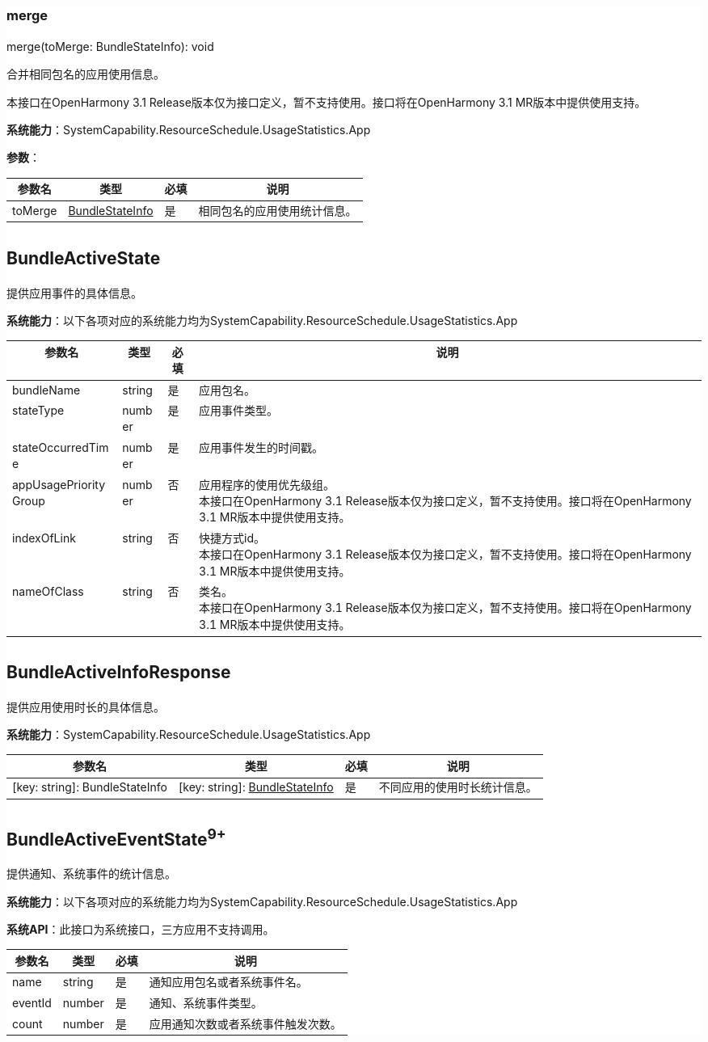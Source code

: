 ### merge

merge(toMerge: BundleStateInfo): void

合并相同包名的应用使用信息。

本接口在OpenHarmony 3.1 Release版本仅为接口定义，暂不支持使用。接口将在OpenHarmony 3.1 MR版本中提供使用支持。

**系统能力**：SystemCapability.ResourceSchedule.UsageStatistics.App

**参数**：

| 参数名     | 类型                                  | 必填   | 说明             |
| ------- | ----------------------------------- | ---- | -------------- |
| toMerge | [BundleStateInfo](#bundlestateinfo) | 是    | 相同包名的应用使用统计信息。 |

## BundleActiveState

提供应用事件的具体信息。

**系统能力**：以下各项对应的系统能力均为SystemCapability.ResourceSchedule.UsageStatistics.App

| 参数名                   | 类型     | 必填   | 说明                                       |
| --------------------- | ------ | ---- | ---------------------------------------- |
| bundleName            | string | 是    | 应用包名。                                    |
| stateType             | number | 是    | 应用事件类型。                                  |
| stateOccurredTime     | number | 是    | 应用事件发生的时间戳。                              |
| appUsagePriorityGroup | number | 否    | 应用程序的使用优先级组。<br>本接口在OpenHarmony 3.1 Release版本仅为接口定义，暂不支持使用。接口将在OpenHarmony 3.1 MR版本中提供使用支持。 |
| indexOfLink           | string | 否    | 快捷方式id。<br>本接口在OpenHarmony 3.1 Release版本仅为接口定义，暂不支持使用。接口将在OpenHarmony 3.1 MR版本中提供使用支持。 |
| nameOfClass           | string | 否    | 类名。<br>本接口在OpenHarmony 3.1 Release版本仅为接口定义，暂不支持使用。接口将在OpenHarmony 3.1 MR版本中提供使用支持。 |

## BundleActiveInfoResponse

提供应用使用时长的具体信息。

**系统能力**：SystemCapability.ResourceSchedule.UsageStatistics.App

| 参数名                            | 类型                                       | 必填   | 说明             |
| ------------------------------ | ---------------------------------------- | ---- | -------------- |
| [key: string]: BundleStateInfo | [key: string]: [BundleStateInfo](#bundlestateinfo) | 是    | 不同应用的使用时长统计信息。 |

## BundleActiveEventState<sup>9+</sup>

提供通知、系统事件的统计信息。

**系统能力**：以下各项对应的系统能力均为SystemCapability.ResourceSchedule.UsageStatistics.App

**系统API**：此接口为系统接口，三方应用不支持调用。

| 参数名     | 类型     | 必填   | 说明                |
| ------- | ------ | ---- | ----------------- |
| name    | string | 是    | 通知应用包名或者系统事件名。    |
| eventId | number | 是    | 通知、系统事件类型。        |
| count   | number | 是    | 应用通知次数或者系统事件触发次数。 |
